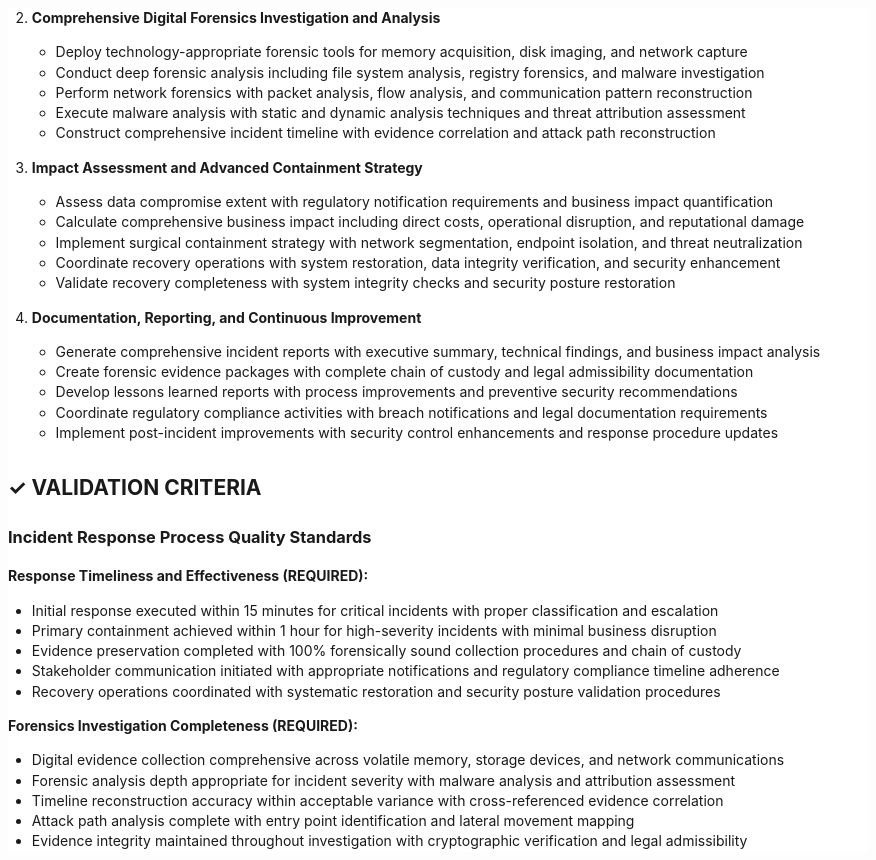 2. **Comprehensive Digital Forensics Investigation and Analysis**
   - Deploy technology-appropriate forensic tools for memory acquisition, disk imaging, and network capture
   - Conduct deep forensic analysis including file system analysis, registry forensics, and malware investigation
   - Perform network forensics with packet analysis, flow analysis, and communication pattern reconstruction
   - Execute malware analysis with static and dynamic analysis techniques and threat attribution assessment
   - Construct comprehensive incident timeline with evidence correlation and attack path reconstruction

3. **Impact Assessment and Advanced Containment Strategy**
   - Assess data compromise extent with regulatory notification requirements and business impact quantification
   - Calculate comprehensive business impact including direct costs, operational disruption, and reputational damage
   - Implement surgical containment strategy with network segmentation, endpoint isolation, and threat neutralization
   - Coordinate recovery operations with system restoration, data integrity verification, and security enhancement
   - Validate recovery completeness with system integrity checks and security posture restoration

4. **Documentation, Reporting, and Continuous Improvement**
   - Generate comprehensive incident reports with executive summary, technical findings, and business impact analysis
   - Create forensic evidence packages with complete chain of custody and legal admissibility documentation
   - Develop lessons learned reports with process improvements and preventive security recommendations
   - Coordinate regulatory compliance activities with breach notifications and legal documentation requirements
   - Implement post-incident improvements with security control enhancements and response procedure updates

## ✓ VALIDATION CRITERIA

### Incident Response Process Quality Standards

**Response Timeliness and Effectiveness (REQUIRED):**
- Initial response executed within 15 minutes for critical incidents with proper classification and escalation
- Primary containment achieved within 1 hour for high-severity incidents with minimal business disruption
- Evidence preservation completed with 100% forensically sound collection procedures and chain of custody
- Stakeholder communication initiated with appropriate notifications and regulatory compliance timeline adherence
- Recovery operations coordinated with systematic restoration and security posture validation procedures

**Forensics Investigation Completeness (REQUIRED):**
- Digital evidence collection comprehensive across volatile memory, storage devices, and network communications
- Forensic analysis depth appropriate for incident severity with malware analysis and attribution assessment
- Timeline reconstruction accuracy within acceptable variance with cross-referenced evidence correlation
- Attack path analysis complete with entry point identification and lateral movement mapping
- Evidence integrity maintained throughout investigation with cryptographic verification and legal admissibility
